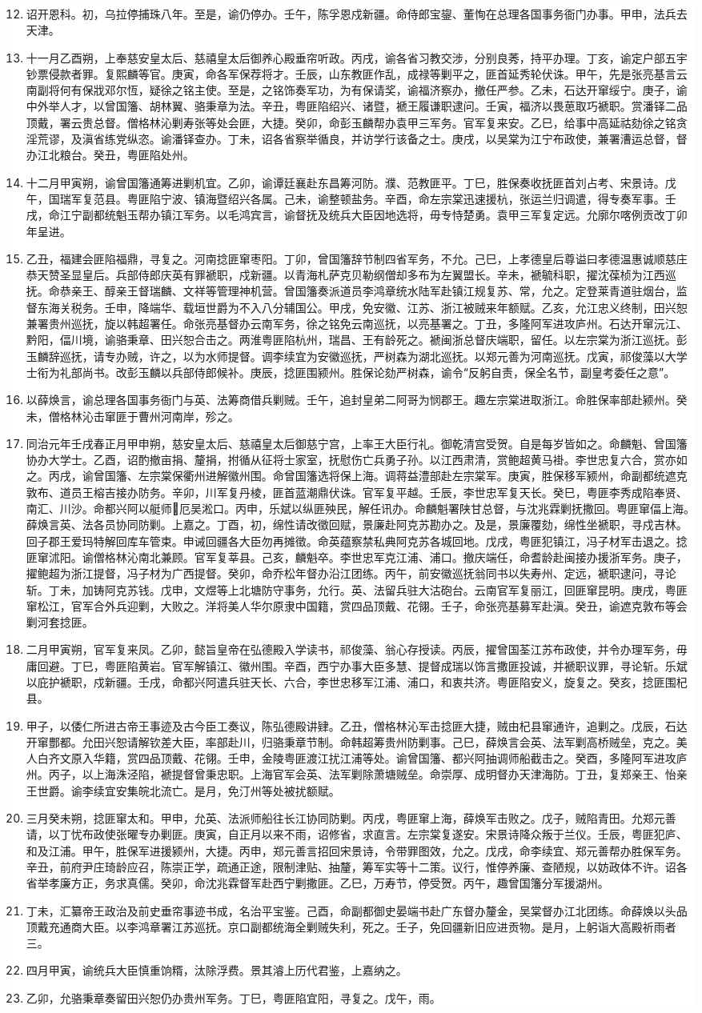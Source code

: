 12. <span id="本纪二十一_穆宗本纪一-12"></span>
诏开恩科。初，乌拉停捕珠八年。至是，谕仍停办。壬午，陈孚恩戍新疆。命侍郎宝鋆、董恂在总理各国事务衙门办事。甲申，法兵去天津。

13. <span id="本纪二十一_穆宗本纪一-13"></span>
十一月乙酉朔，上奉慈安皇太后、慈禧皇太后御养心殿垂帘听政。丙戌，谕各省习教交涉，分别良莠，持平办理。丁亥，谕定户部五宇钞票侵款者罪。复熙麟等官。庚寅，命各军保荐将才。壬辰，山东教匪作乱，成禄等剿平之，匪首延秀轮伏诛。甲午，先是张亮基言云南副将何有保戕邓尔恆，疑徐之铭主使。至是，之铭饰奏军功，为有保请奖，谕福济察办，撤任严参。乙未，石达开窜绥宁。庚子，谕中外举人才，以曾国籓、胡林翼、骆秉章为法。辛丑，粤匪陷绍兴、诸暨，褫王履谦职逮问。壬寅，福济以畏葸取巧褫职。赏潘铎二品顶戴，署云贵总督。僧格林沁剿寿张等处会匪，大捷。癸卯，命彭玉麟帮办袁甲三军务。官军复来安。乙巳，给事中高延祜劾徐之铭贪淫荒谬，及滇省练党纵恣。谕潘铎查办。丁未，诏各省察举循良，并访学行该备之士。庚戌，以吴棠为江宁布政使，兼署漕运总督，督办江北粮台。癸丑，粤匪陷处州。

14. <span id="本纪二十一_穆宗本纪一-14"></span>
十二月甲寅朔，谕曾国籓通筹进剿机宜。乙卯，谕谭廷襄赴东昌筹河防。濮、范教匪平。丁巳，胜保奏收抚匪首刘占考、宋景诗。戊午，国瑞军复范县。粤匪陷宁波、镇海暨绍兴各属。己未，谕整顿盐务。辛酉，命左宗棠迅速援杭，张运兰归调遣，得专奏军事。壬戌，命江宁副都统魁玉帮办镇江军务。以毛鸿宾言，谕督抚及统兵大臣因地选将，毋专恃楚勇。袁甲三军复定远。允廓尔喀例贡改丁卯年呈进。

15. <span id="本纪二十一_穆宗本纪一-15"></span>
乙丑，福建会匪陷福鼎，寻复之。河南捻匪窜枣阳。丁卯，曾国籓辞节制四省军务，不允。己巳，上孝德皇后尊谥曰孝德温惠诚顺慈庄恭天赞圣显皇后。兵部侍郎庆英有罪褫职，戍新疆。以青海札萨克贝勒纲僧却多布为左翼盟长。辛未，褫毓科职，擢沈葆桢为江西巡抚。命恭亲王、醇亲王督瑞麟、文祥等管理神机营。曾国籓奏派道员李鸿章统水陆军赴镇江规复苏、常，允之。定登莱青道驻烟台，监督东海关税务。壬申，降端华、载垣世爵为不入八分辅国公。甲戌，免安徽、江苏、浙江被贼来年额赋。乙亥，允江忠义终制，田兴恕兼署贵州巡抚，旋以韩超署任。命张亮基督办云南军务，徐之铭免云南巡抚，以亮基署之。丁丑，多隆阿军进攻庐州。石达开窜沅江、黔阳，偪川境，谕骆秉章、田兴恕合击之。两淮粤匪陷杭州，瑞昌、王有龄死之。褫闽浙总督庆端职，留任。以左宗棠为浙江巡抚。彭玉麟辞巡抚，请专办贼，许之，以为水师提督。调李续宜为安徽巡抚，严树森为湖北巡抚。以郑元善为河南巡抚。戊寅，祁俊藻以大学士衔为礼部尚书。改彭玉麟以兵部侍郎候补。庚辰，捻匪围颍州。胜保论劾严树森，谕令“反躬自责，保全名节，副皇考委任之意”。

16. <span id="本纪二十一_穆宗本纪一-16"></span>
以薛焕言，谕总理各国事务衙门与英、法筹商借兵剿贼。壬午，追封皇弟二阿哥为悯郡王。趣左宗棠进取浙江。命胜保率部赴颍州。癸未，僧格林沁击窜匪于曹州河南岸，殄之。

17. <span id="本纪二十一_穆宗本纪一-17"></span>
同治元年壬戌春正月甲申朔，慈安皇太后、慈禧皇太后御慈宁宫，上率王大臣行礼。御乾清宫受贺。自是每岁皆如之。命麟魁、曾国籓协办大学士。乙酉，诏酌撤亩捐、釐捐，拊循从征将士家室，抚慰伤亡兵勇子孙。以江西肃清，赏鲍超黄马褂。李世忠复六合，赏亦如之。丙戌，谕曾国籓、左宗棠保衢州进解徽州围。命曾国籓选将保上海。调蒋益澧部赴左宗棠军。庚寅，胜保移军颍州，命副都统遮克敦布、道员王榕吉接办防务。辛卯，川军复丹棱，匪首蓝潮鼎伏诛。官军复平越。壬辰，李世忠军复天长。癸巳，粤匪李秀成陷奉贤、南汇、川沙。命都兴阿以艇师厄吴淞口。丙申，乐斌以纵匪殃民，解任讯办。命麟魁署陕甘总督，与沈兆霖剿抚撒回。粤匪窜偪上海。薛焕言英、法各员协同防剿。上嘉之。丁酉，初，绵性请改徵回赋，景廉赴阿克苏勘办之。及是，景廉覆劾，绵性坐褫职，寻戍吉林。回子郡王爱玛特解回库车管束。申诫回疆各大臣勿再摊徵。命英蕴察禁私典阿克苏各城回地。戊戌，粤匪犯镇江，冯子材军击退之。捻匪窜沭阳。谕僧格林沁南北兼顾。官军复莘县。己亥，麟魁卒。李世忠军克江浦、浦口。撤庆端任，命耆龄赴闽接办援浙军务。庚子，擢鲍超为浙江提督，冯子材为广西提督。癸卯，命乔松年督办沿江团练。丙午，前安徽巡抚翁同书以失寿州、定远，褫职逮问，寻论斩。丁未，加铸阿克苏钱。戊申，文煜等上北塘防守事务，允行。英、法留兵驻大沽砲台。云南官军复丽江，回匪窜昆明。庚戌，粤匪窜松江，官军合外兵迎剿，大败之。洋将美人华尔原隶中国籍，赏四品顶戴、花翎。壬子，命张亮基募军赴滇。癸丑，谕遮克敦布等会剿河套捻匪。

18. <span id="本纪二十一_穆宗本纪一-18"></span>
二月甲寅朔，官军复来凤。乙卯，懿旨皇帝在弘德殿入学读书，祁俊藻、翁心存授读。丙辰，擢曾国荃江苏布政使，并令办理军务，毋庸回避。丁巳，粤匪陷黄岩。官军解镇江、徽州围。辛酉，西宁办事大臣多慧、提督成瑞以饰言撒匪投诚，并褫职议罪，寻论斩。乐斌以庇护褫职，戍新疆。壬戌，命都兴阿遣兵驻天长、六合，李世忠移军江浦、浦口，和衷共济。粤匪陷安义，旋复之。癸亥，捻匪围杞县。

19. <span id="本纪二十一_穆宗本纪一-19"></span>
甲子，以倭仁所进古帝王事迹及古今臣工奏议，陈弘德殿讲肄。乙丑，僧格林沁军击捻匪大捷，贼由杞县窜通许，追剿之。戊辰，石达开窜酆都。允田兴恕请解钦差大臣，率部赴川，归骆秉章节制。命韩超筹贵州防剿事。己巳，薛焕言会英、法军剿高桥贼垒，克之。美人白齐文原入华籍，赏四品顶戴、花翎。壬申，金陵粤匪渡江扰江浦等处。谕曾国籓、都兴阿抽调师船截击之。癸酉，多隆阿军进攻庐州。丙子，以上海洙泾陷，褫提督曾秉忠职。上海官军会英、法军剿除萧塘贼垒。命崇厚、成明督办天津海防。丁丑，复郑亲王、怡亲王世爵。谕李续宜安集皖北流亡。是月，免汀州等处被扰额赋。

20. <span id="本纪二十一_穆宗本纪一-20"></span>
三月癸未朔，捻匪窜太和。甲申，允英、法派师船往长江协同防剿。丙戌，粤匪窜上海，薛焕军击败之。戊子，贼陷青田。允郑元善请，以丁忧布政使张曜专办剿匪。庚寅，自正月以来不雨，诏修省，求直言。左宗棠复遂安。宋景诗降众叛于兰仪。壬辰，粤匪犯庐、和及江浦。甲午，胜保军进援颍州，大捷。丙申，郑元善言招回宋景诗，令带罪图效，允之。戊戌，命李续宜、郑元善帮办胜保军务。辛丑，前府尹庄琦龄应召，陈崇正学，疏通正途，限制津贴、抽釐，筹军实等十二策。议行，惟停养廉、查陋规，以妨政体不许。诏各省举孝廉方正，务求真儒。癸卯，命沈兆霖督军赴西宁剿撒匪。乙巳，万寿节，停受贺。丙午，趣曾国籓分军援湖州。

21. <span id="本纪二十一_穆宗本纪一-21"></span>
丁未，汇纂帝王政治及前史垂帘事迹书成，名治平宝鉴。己酉，命副都御史晏端书赴广东督办釐金，吴棠督办江北团练。命薛焕以头品顶戴充通商大臣。以李鸿章署江苏巡抚。京口副都统海全剿贼失利，死之。壬子，免回疆新旧应进贡物。是月，上躬诣大高殿祈雨者三。

22. <span id="本纪二十一_穆宗本纪一-22"></span>
四月甲寅，谕统兵大臣慎重饷糈，汰除浮费。景其濬上历代君鉴，上嘉纳之。

23. <span id="本纪二十一_穆宗本纪一-23"></span>
乙卯，允骆秉章奏留田兴恕仍办贵州军务。丁巳，粤匪陷宜阳，寻复之。戊午，雨。
